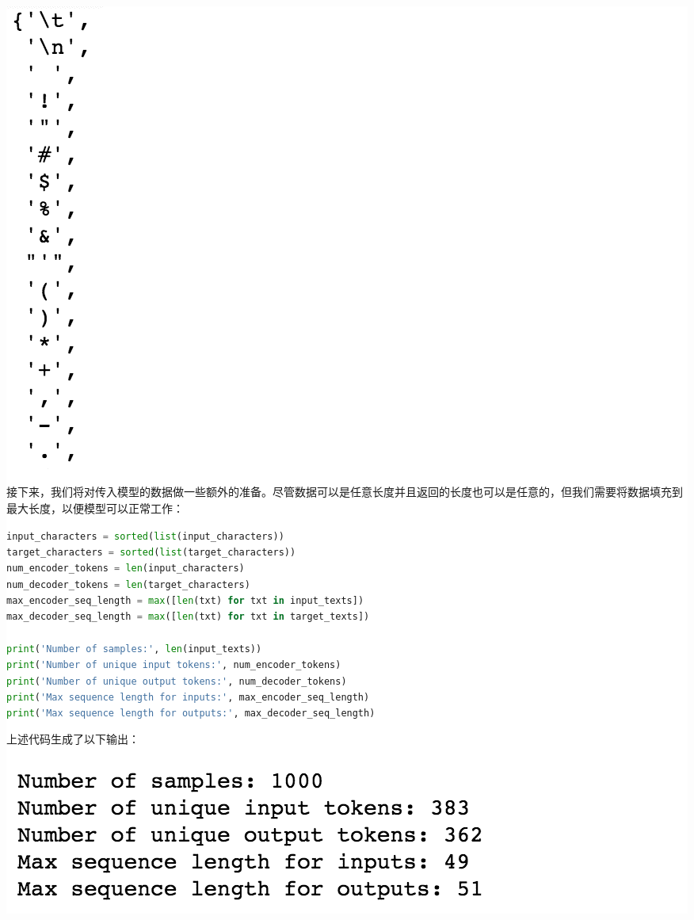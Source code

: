 ![](img/a1f54278-2513-40d3-ae69-42a7a06014d5.png)

接下来，我们将对传入模型的数据做一些额外的准备。尽管数据可以是任意长度并且返回的长度也可以是任意的，但我们需要将数据填充到最大长度，以便模型可以正常工作：

```py
input_characters = sorted(list(input_characters)) 
target_characters = sorted(list(target_characters)) 
num_encoder_tokens = len(input_characters) 
num_decoder_tokens = len(target_characters) 
max_encoder_seq_length = max([len(txt) for txt in input_texts]) 
max_decoder_seq_length = max([len(txt) for txt in target_texts]) 

print('Number of samples:', len(input_texts)) 
print('Number of unique input tokens:', num_encoder_tokens) 
print('Number of unique output tokens:', num_decoder_tokens) 
print('Max sequence length for inputs:', max_encoder_seq_length) 
print('Max sequence length for outputs:', max_decoder_seq_length) 
```

上述代码生成了以下输出：

![](img/34094ae5-2198-4796-afd4-066b044361a9.png)
